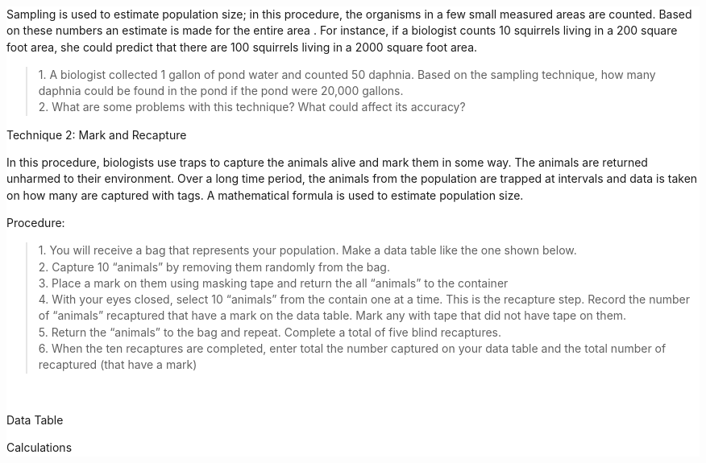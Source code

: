   Sampling is used to estimate population size; in this procedure, the organisms in a few small measured areas are counted. Based on these numbers an estimate is made for the entire area . For instance, if a biologist counts 10 squirrels living in a 200 square foot area, she could predict that there are 100 squirrels living in a 2000 square foot area.
 </p>
<blockquote>
  <dl>
   <dt>
    1. A biologist collected 1 gallon of pond water and counted 50 daphnia. Based on the sampling technique, how many daphnia could be found in the pond if the pond were 20,000 gallons.
    <dt>
     2. What are some problems with this technique? What could affect its accuracy?
    </dt>
   </dt>
  </dl>
 </blockquote>
 <p>
  Technique 2: Mark and Recapture
 </p>
 <p>
  In this procedure, biologists use traps to capture the animals alive and mark them in some way. The animals are returned unharmed to their environment. Over a long time period, the animals from the population are trapped at intervals and data is taken on how many are captured with tags. A mathematical formula is used to estimate population size.
 </p>
 <p>
  Procedure:
 </p>
<blockquote>
  <dl>
   <dt>
    1. You will receive a bag that represents your population. Make a data table like the  one shown below.
    <dt>
     2. Capture 10 “animals” by removing them randomly from the bag.
     <dt>
      3. Place a mark on them using masking tape and return the all “animals” to the container
      <dt>
       4. With your eyes closed, select 10 “animals” from the contain one at a time. This is the recapture step. Record the number of “animals” recaptured that have a mark on the data table. Mark any with tape that did not have tape on them.
       <dt>
        5. Return the “animals” to the bag and repeat. Complete a total of five blind recaptures.
        <dt>
         6. When the ten recaptures are completed, enter total the number captured on your data table and the total number of recaptured (that have a mark)
        </dt>
       </dt>
      </dt>
     </dt>
    </dt>
   </dt>
  </dl>
 </blockquote>
 <p>
  <img alt="" src="../../../images/2008/6/08.06.02.05.jpg"/>
 </p>
<p>
  Data Table
 </p>
<p>
  Calculations
 </p>